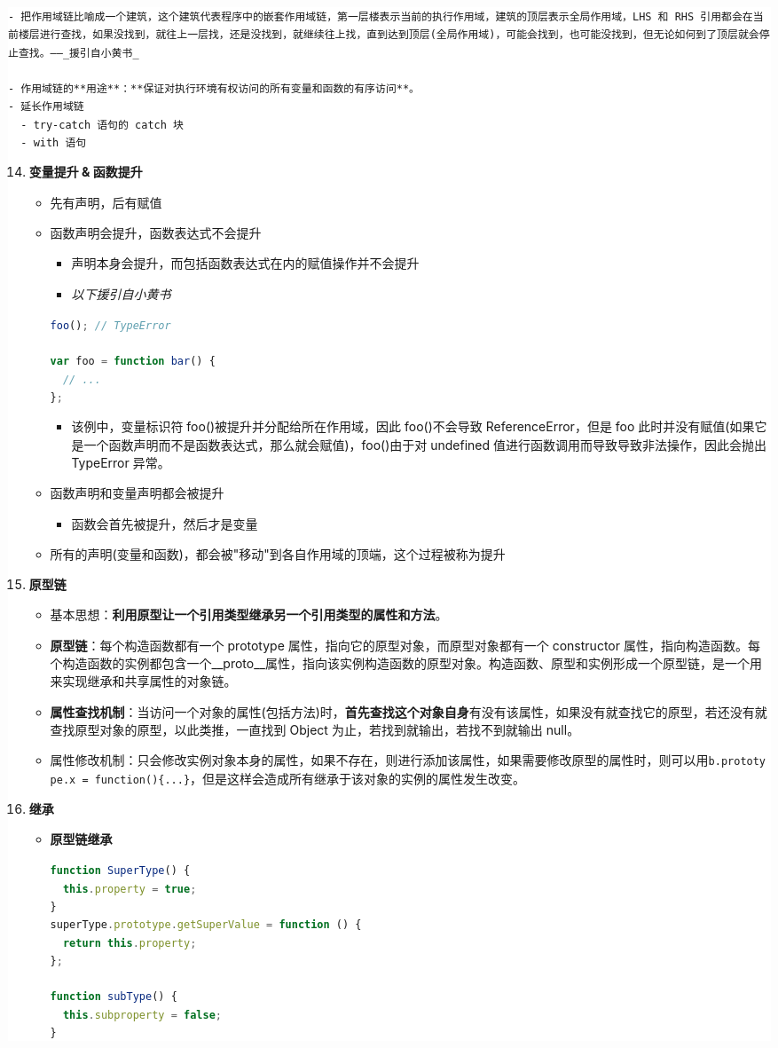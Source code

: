     - 把作用域链比喻成一个建筑，这个建筑代表程序中的嵌套作用域链，第一层楼表示当前的执行作用域，建筑的顶层表示全局作用域，LHS 和 RHS 引用都会在当前楼层进行查找，如果没找到，就往上一层找，还是没找到，就继续往上找，直到达到顶层(全局作用域)，可能会找到，也可能没找到，但无论如何到了顶层就会停止查找。——_援引自小黄书_

    - 作用域链的**用途**：**保证对执行环境有权访问的所有变量和函数的有序访问**。
    - 延长作用域链
      - try-catch 语句的 catch 块
      - with 语句

14. **变量提升 & 函数提升**

    - 先有声明，后有赋值

    - 函数声明会提升，函数表达式不会提升

      - 声明本身会提升，而包括函数表达式在内的赋值操作并不会提升

      - _以下援引自小黄书_

      ```javascript
      foo(); // TypeError

      var foo = function bar() {
        // ...
      };
      ```

      - 该例中，变量标识符 foo()被提升并分配给所在作用域，因此 foo()不会导致 ReferenceError，但是 foo 此时并没有赋值(如果它是一个函数声明而不是函数表达式，那么就会赋值)，foo()由于对 undefined 值进行函数调用而导致导致非法操作，因此会抛出 TypeError 异常。

    - 函数声明和变量声明都会被提升

      - 函数会首先被提升，然后才是变量

    - 所有的声明(变量和函数)，都会被"移动"到各自作用域的顶端，这个过程被称为提升

15. **原型链**

    - 基本思想：**利用原型让一个引用类型继承另一个引用类型的属性和方法**。

    - **原型链**：每个构造函数都有一个 prototype 属性，指向它的原型对象，而原型对象都有一个 constructor 属性，指向构造函数。每个构造函数的实例都包含一个\_\_proto\_\_属性，指向该实例构造函数的原型对象。构造函数、原型和实例形成一个原型链，是一个用来实现继承和共享属性的对象链。

    - **属性查找机制**：当访问一个对象的属性(包括方法)时，**首先查找这个对象自身**有没有该属性，如果没有就查找它的原型，若还没有就查找原型对象的原型，以此类推，一直找到 Object 为止，若找到就输出，若找不到就输出 null。

    - 属性修改机制：只会修改实例对象本身的属性，如果不存在，则进行添加该属性，如果需要修改原型的属性时，则可以用`b.prototype.x = function(){...}`，但是这样会造成所有继承于该对象的实例的属性发生改变。

16. **继承**

    - **原型链继承**

      ```javascript
      function SuperType() {
        this.property = true;
      }
      superType.prototype.getSuperValue = function () {
        return this.property;
      };

      function subType() {
        this.subproperty = false;
      }
